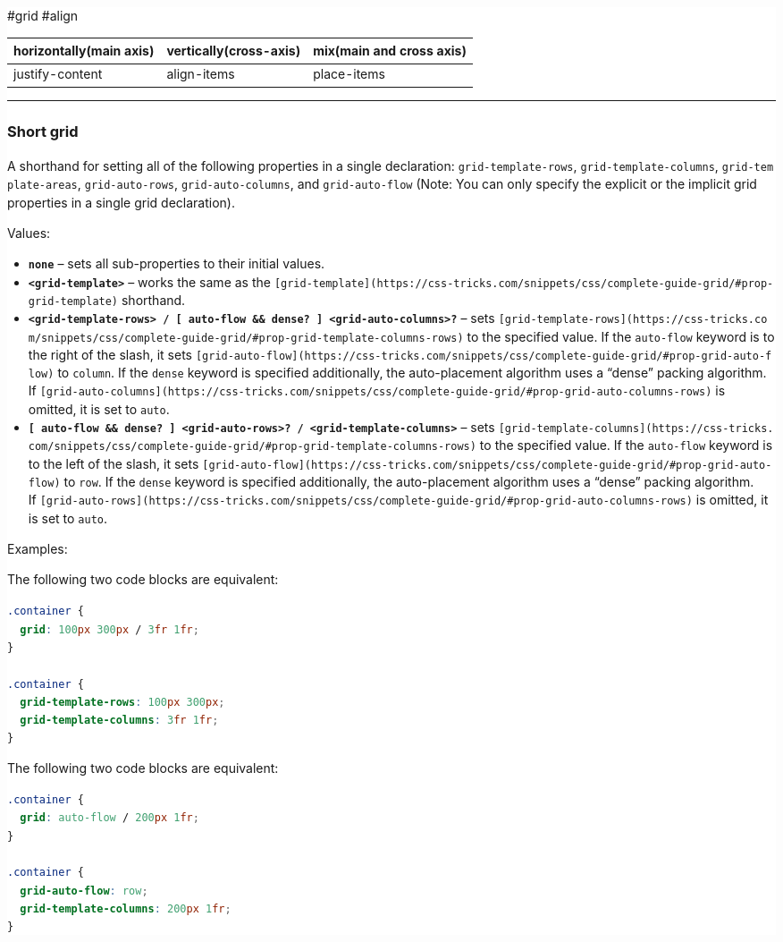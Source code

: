 #grid #align

| horizontally(main axis)|vertically(cross-axis) | mix(main and cross axis) |
|----- |----- |----- |
|justify-content | align-items   | place-items|


----------

### Short grid


A shorthand for setting all of the following properties in a single declaration: `grid-template-rows`, `grid-template-columns`, `grid-template-areas`, `grid-auto-rows`, `grid-auto-columns`, and `grid-auto-flow` (Note: You can only specify the explicit or the implicit grid properties in a single grid declaration).

Values:

-   **`none`** – sets all sub-properties to their initial values.
-   **`<grid-template>`** – works the same as the `[grid-template](https://css-tricks.com/snippets/css/complete-guide-grid/#prop-grid-template)` shorthand.
-   **`<grid-template-rows> / [ auto-flow && dense? ] <grid-auto-columns>?`** – sets `[grid-template-rows](https://css-tricks.com/snippets/css/complete-guide-grid/#prop-grid-template-columns-rows)` to the specified value. If the `auto-flow` keyword is to the right of the slash, it sets `[grid-auto-flow](https://css-tricks.com/snippets/css/complete-guide-grid/#prop-grid-auto-flow)` to `column`. If the `dense` keyword is specified additionally, the auto-placement algorithm uses a “dense” packing algorithm. If `[grid-auto-columns](https://css-tricks.com/snippets/css/complete-guide-grid/#prop-grid-auto-columns-rows)` is omitted, it is set to `auto`.
-   **`[ auto-flow && dense? ] <grid-auto-rows>? / <grid-template-columns>`** – sets `[grid-template-columns](https://css-tricks.com/snippets/css/complete-guide-grid/#prop-grid-template-columns-rows)` to the specified value. If the `auto-flow` keyword is to the left of the slash, it sets `[grid-auto-flow](https://css-tricks.com/snippets/css/complete-guide-grid/#prop-grid-auto-flow)` to `row`. If the `dense` keyword is specified additionally, the auto-placement algorithm uses a “dense” packing algorithm. If `[grid-auto-rows](https://css-tricks.com/snippets/css/complete-guide-grid/#prop-grid-auto-columns-rows)` is omitted, it is set to `auto`.

Examples:

The following two code blocks are equivalent:

```css
.container {
  grid: 100px 300px / 3fr 1fr;
}

.container {
  grid-template-rows: 100px 300px;
  grid-template-columns: 3fr 1fr;
}
```

The following two code blocks are equivalent:

```css
.container {
  grid: auto-flow / 200px 1fr;
}

.container {
  grid-auto-flow: row;
  grid-template-columns: 200px 1fr;
}
```
